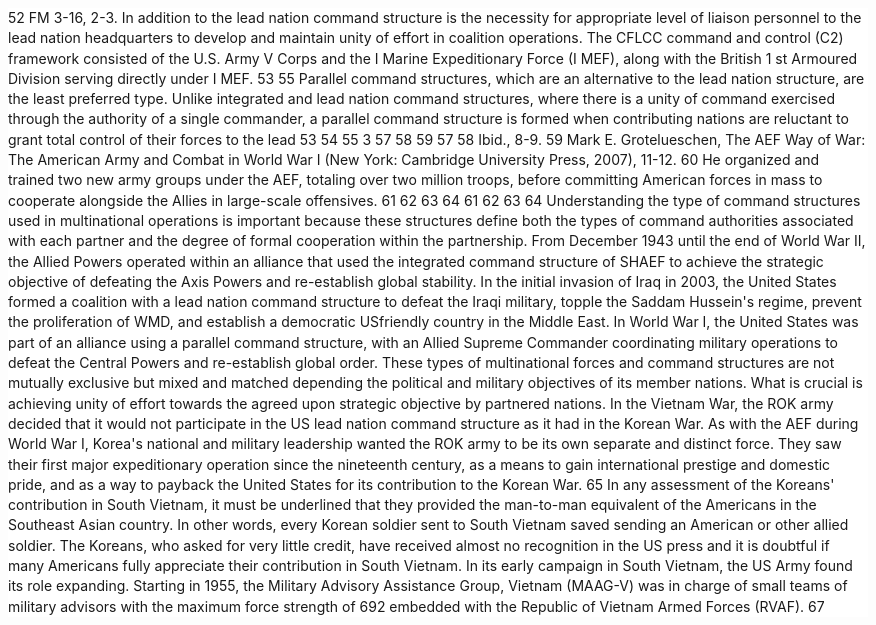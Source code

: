 52 FM 3-16, 2-3. In addition to the lead nation command structure is the necessity for appropriate level of liaison personnel to the lead nation headquarters to develop and maintain unity of effort in coalition operations.
The CFLCC command and control (C2) framework consisted of the U.S. Army V Corps and the I Marine Expeditionary Force (I MEF), along with the British 1 st Armoured Division serving directly under I MEF. 
53
55
Parallel command structures, which are an alternative to the lead nation structure, are the least preferred type. Unlike integrated and lead nation command structures, where there is a unity of command exercised through the authority of a single commander, a parallel command structure is formed when contributing nations are reluctant to grant total control of their forces to the lead 
53
54
55
3
57
58
59
57
58 Ibid., 8-9.
59 Mark E. Grotelueschen, The AEF Way of War: The American Army and Combat in World War I (New York: Cambridge University Press, 2007), 11-12. 
60
He organized and trained two new army groups under the AEF, totaling over two million troops, before committing American forces in mass to cooperate alongside the Allies in large-scale offensives. 
61
62
63
64
61
62
63
64
Understanding the type of command structures used in multinational operations is important because these structures define both the types of command authorities associated with each partner and the degree of formal cooperation within the partnership. From December 1943 until the end of World War II, the Allied Powers operated within an alliance that used the integrated command structure of SHAEF to achieve the strategic objective of defeating the Axis Powers and re-establish global stability. In the initial invasion of Iraq in 2003, the United States formed a coalition with a lead nation command structure to defeat the Iraqi military, topple the Saddam Hussein's regime, prevent the proliferation of WMD, and establish a democratic USfriendly country in the Middle East. In World War I, the United States was part of an alliance using a parallel command structure, with an Allied Supreme Commander coordinating military operations to defeat the Central Powers and re-establish global order. These types of multinational forces and command structures are not mutually exclusive but mixed and matched depending the political and military objectives of its member nations.
What is crucial is achieving unity of effort towards the agreed upon strategic objective by partnered nations. In the Vietnam War, the ROK army decided that it would not participate in the US lead nation command structure as it had in the Korean War. As with the AEF during World War I, Korea's national and military leadership wanted the ROK army to be its own separate and distinct force. They saw their first major expeditionary operation since the nineteenth century, as a means to gain international prestige and domestic pride, and as a way to payback the United States for its contribution to the Korean War. 
65
In any assessment of the Koreans' contribution in South Vietnam, it must be underlined that they provided the man-to-man equivalent of the Americans in the Southeast Asian country. In other words, every Korean soldier sent to South Vietnam saved sending an American or other allied soldier. The Koreans, who asked for very little credit, have received almost no recognition in the US press and it is doubtful if many Americans fully appreciate their contribution in South Vietnam.
In its early campaign in South Vietnam, the US Army found its role expanding. Starting in 1955, the Military Advisory Assistance Group, Vietnam (MAAG-V) was in charge of small teams of military advisors with the maximum force strength of 692 embedded with the Republic of Vietnam Armed Forces (RVAF). 
67